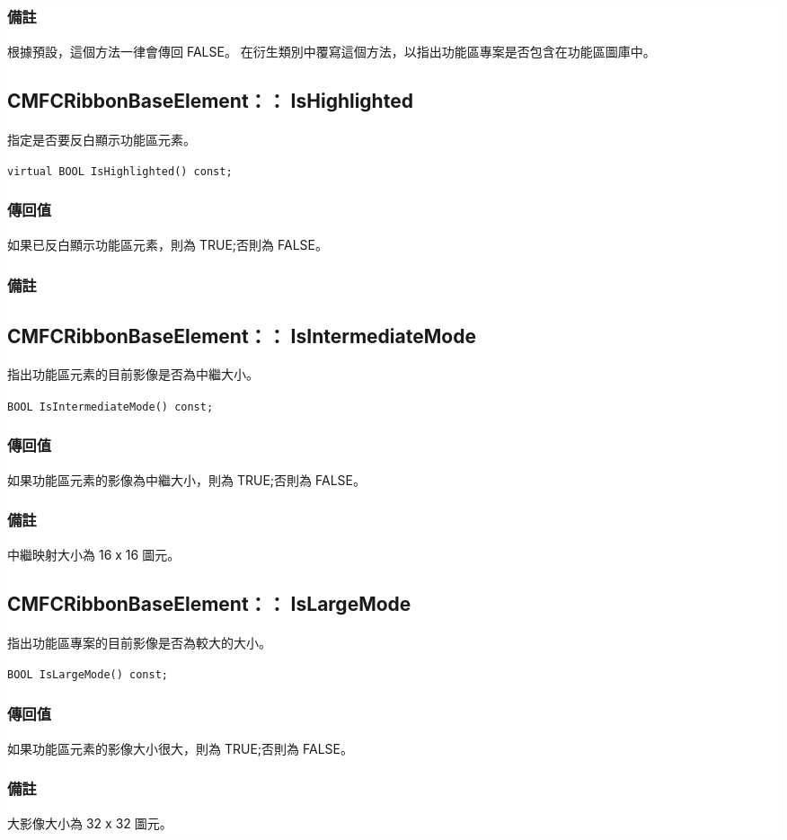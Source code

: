 ### <a name="remarks"></a>備註

根據預設，這個方法一律會傳回 FALSE。 在衍生類別中覆寫這個方法，以指出功能區專案是否包含在功能區圖庫中。

## <a name="cmfcribbonbaseelementishighlighted"></a><a name="ishighlighted"></a> CMFCRibbonBaseElement：： IsHighlighted

指定是否要反白顯示功能區元素。

```
virtual BOOL IsHighlighted() const;
```

### <a name="return-value"></a>傳回值

如果已反白顯示功能區元素，則為 TRUE;否則為 FALSE。

### <a name="remarks"></a>備註

## <a name="cmfcribbonbaseelementisintermediatemode"></a><a name="isintermediatemode"></a> CMFCRibbonBaseElement：： IsIntermediateMode

指出功能區元素的目前影像是否為中繼大小。

```
BOOL IsIntermediateMode() const;
```

### <a name="return-value"></a>傳回值

如果功能區元素的影像為中繼大小，則為 TRUE;否則為 FALSE。

### <a name="remarks"></a>備註

中繼映射大小為 16 x 16 圖元。

## <a name="cmfcribbonbaseelementislargemode"></a><a name="islargemode"></a> CMFCRibbonBaseElement：： IsLargeMode

指出功能區專案的目前影像是否為較大的大小。

```
BOOL IsLargeMode() const;
```

### <a name="return-value"></a>傳回值

如果功能區元素的影像大小很大，則為 TRUE;否則為 FALSE。

### <a name="remarks"></a>備註

大影像大小為 32 x 32 圖元。
